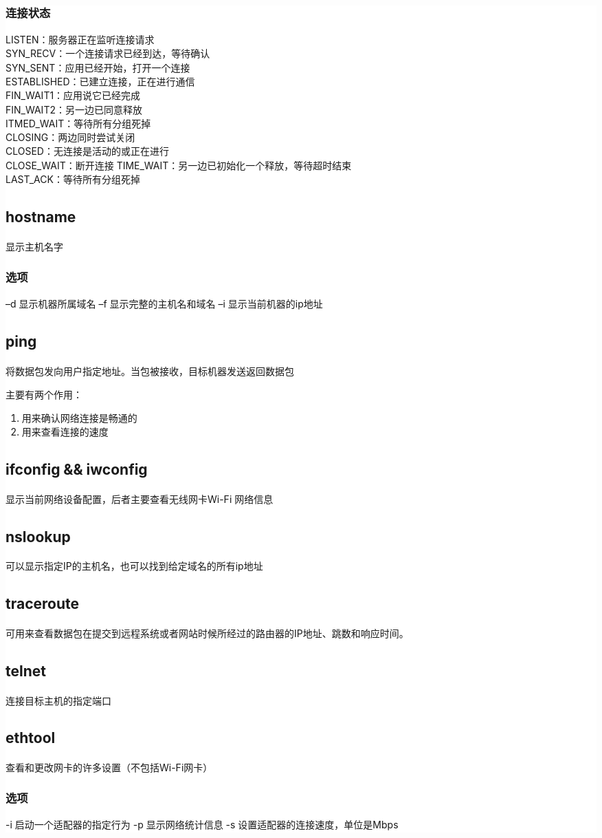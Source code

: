 ### 连接状态
LISTEN：服务器正在监听连接请求  
SYN_RECV：一个连接请求已经到达，等待确认  
SYN_SENT：应用已经开始，打开一个连接  
ESTABLISHED：已建立连接，正在进行通信  
FIN_WAIT1：应用说它已经完成  
FIN_WAIT2：另一边已同意释放  
ITMED_WAIT：等待所有分组死掉  
CLOSING：两边同时尝试关闭  
CLOSED：无连接是活动的或正在进行  
CLOSE_WAIT：断开连接
TIME_WAIT：另一边已初始化一个释放，等待超时结束  
LAST_ACK：等待所有分组死掉

## hostname
显示主机名字

### 选项
–d 显示机器所属域名
–f 显示完整的主机名和域名
–i 显示当前机器的ip地址

## ping
将数据包发向用户指定地址。当包被接收，目标机器发送返回数据包

主要有两个作用：
1. 用来确认网络连接是畅通的
2. 用来查看连接的速度

## ifconfig && iwconfig
显示当前网络设备配置，后者主要查看无线网卡Wi-Fi 网络信息

## nslookup
可以显示指定IP的主机名，也可以找到给定域名的所有ip地址

## traceroute
可用来查看数据包在提交到远程系统或者网站时候所经过的路由器的IP地址、跳数和响应时间。

## telnet
连接目标主机的指定端口

## ethtool
查看和更改网卡的许多设置（不包括Wi-Fi网卡）

### 选项
-i 启动一个适配器的指定行为
-p 显示网络统计信息
-s 设置适配器的连接速度，单位是Mbps

